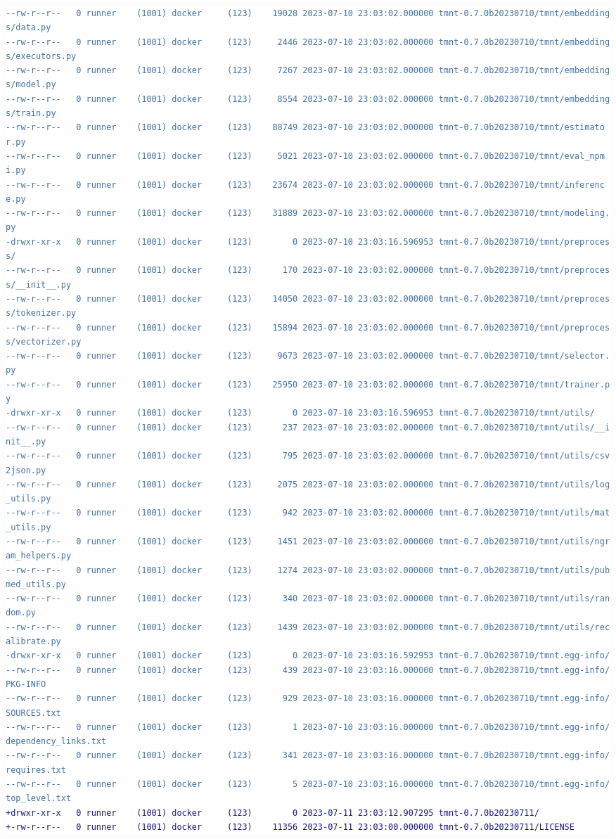 ```diff
--rw-r--r--   0 runner    (1001) docker     (123)    19028 2023-07-10 23:03:02.000000 tmnt-0.7.0b20230710/tmnt/embeddings/data.py
--rw-r--r--   0 runner    (1001) docker     (123)     2446 2023-07-10 23:03:02.000000 tmnt-0.7.0b20230710/tmnt/embeddings/executors.py
--rw-r--r--   0 runner    (1001) docker     (123)     7267 2023-07-10 23:03:02.000000 tmnt-0.7.0b20230710/tmnt/embeddings/model.py
--rw-r--r--   0 runner    (1001) docker     (123)     8554 2023-07-10 23:03:02.000000 tmnt-0.7.0b20230710/tmnt/embeddings/train.py
--rw-r--r--   0 runner    (1001) docker     (123)    88749 2023-07-10 23:03:02.000000 tmnt-0.7.0b20230710/tmnt/estimator.py
--rw-r--r--   0 runner    (1001) docker     (123)     5021 2023-07-10 23:03:02.000000 tmnt-0.7.0b20230710/tmnt/eval_npmi.py
--rw-r--r--   0 runner    (1001) docker     (123)    23674 2023-07-10 23:03:02.000000 tmnt-0.7.0b20230710/tmnt/inference.py
--rw-r--r--   0 runner    (1001) docker     (123)    31889 2023-07-10 23:03:02.000000 tmnt-0.7.0b20230710/tmnt/modeling.py
-drwxr-xr-x   0 runner    (1001) docker     (123)        0 2023-07-10 23:03:16.596953 tmnt-0.7.0b20230710/tmnt/preprocess/
--rw-r--r--   0 runner    (1001) docker     (123)      170 2023-07-10 23:03:02.000000 tmnt-0.7.0b20230710/tmnt/preprocess/__init__.py
--rw-r--r--   0 runner    (1001) docker     (123)    14050 2023-07-10 23:03:02.000000 tmnt-0.7.0b20230710/tmnt/preprocess/tokenizer.py
--rw-r--r--   0 runner    (1001) docker     (123)    15894 2023-07-10 23:03:02.000000 tmnt-0.7.0b20230710/tmnt/preprocess/vectorizer.py
--rw-r--r--   0 runner    (1001) docker     (123)     9673 2023-07-10 23:03:02.000000 tmnt-0.7.0b20230710/tmnt/selector.py
--rw-r--r--   0 runner    (1001) docker     (123)    25950 2023-07-10 23:03:02.000000 tmnt-0.7.0b20230710/tmnt/trainer.py
-drwxr-xr-x   0 runner    (1001) docker     (123)        0 2023-07-10 23:03:16.596953 tmnt-0.7.0b20230710/tmnt/utils/
--rw-r--r--   0 runner    (1001) docker     (123)      237 2023-07-10 23:03:02.000000 tmnt-0.7.0b20230710/tmnt/utils/__init__.py
--rw-r--r--   0 runner    (1001) docker     (123)      795 2023-07-10 23:03:02.000000 tmnt-0.7.0b20230710/tmnt/utils/csv2json.py
--rw-r--r--   0 runner    (1001) docker     (123)     2075 2023-07-10 23:03:02.000000 tmnt-0.7.0b20230710/tmnt/utils/log_utils.py
--rw-r--r--   0 runner    (1001) docker     (123)      942 2023-07-10 23:03:02.000000 tmnt-0.7.0b20230710/tmnt/utils/mat_utils.py
--rw-r--r--   0 runner    (1001) docker     (123)     1451 2023-07-10 23:03:02.000000 tmnt-0.7.0b20230710/tmnt/utils/ngram_helpers.py
--rw-r--r--   0 runner    (1001) docker     (123)     1274 2023-07-10 23:03:02.000000 tmnt-0.7.0b20230710/tmnt/utils/pubmed_utils.py
--rw-r--r--   0 runner    (1001) docker     (123)      340 2023-07-10 23:03:02.000000 tmnt-0.7.0b20230710/tmnt/utils/random.py
--rw-r--r--   0 runner    (1001) docker     (123)     1439 2023-07-10 23:03:02.000000 tmnt-0.7.0b20230710/tmnt/utils/recalibrate.py
-drwxr-xr-x   0 runner    (1001) docker     (123)        0 2023-07-10 23:03:16.592953 tmnt-0.7.0b20230710/tmnt.egg-info/
--rw-r--r--   0 runner    (1001) docker     (123)      439 2023-07-10 23:03:16.000000 tmnt-0.7.0b20230710/tmnt.egg-info/PKG-INFO
--rw-r--r--   0 runner    (1001) docker     (123)      929 2023-07-10 23:03:16.000000 tmnt-0.7.0b20230710/tmnt.egg-info/SOURCES.txt
--rw-r--r--   0 runner    (1001) docker     (123)        1 2023-07-10 23:03:16.000000 tmnt-0.7.0b20230710/tmnt.egg-info/dependency_links.txt
--rw-r--r--   0 runner    (1001) docker     (123)      341 2023-07-10 23:03:16.000000 tmnt-0.7.0b20230710/tmnt.egg-info/requires.txt
--rw-r--r--   0 runner    (1001) docker     (123)        5 2023-07-10 23:03:16.000000 tmnt-0.7.0b20230710/tmnt.egg-info/top_level.txt
+drwxr-xr-x   0 runner    (1001) docker     (123)        0 2023-07-11 23:03:12.907295 tmnt-0.7.0b20230711/
+-rw-r--r--   0 runner    (1001) docker     (123)    11356 2023-07-11 23:03:00.000000 tmnt-0.7.0b20230711/LICENSE
```